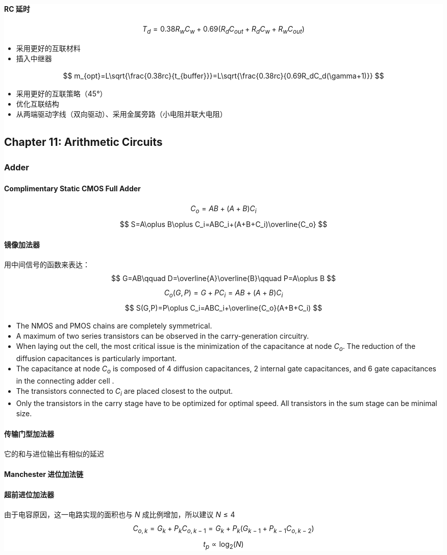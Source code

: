 #### RC 延时
$$
T_d=0.38R_wC_w+0.69(R_dC_{out}+R_dC_w+R_wC_{out})
$$
- 采用更好的互联材料
- 插入中继器 

$$
m_{opt}=L\sqrt{\frac{0.38rc}{t_{buffer}}}=L\sqrt{\frac{0.38rc}{0.69R_dC_d(\gamma+1)}}
$$

- 采用更好的互联策略（45°）
- 优化互联结构
- 从两端驱动字线（双向驱动）、采用金属旁路（小电阻并联大电阻）

## Chapter 11: Arithmetic Circuits
### Adder
#### Complimentary Static CMOS Full Adder 
$$
C_o=AB+(A+B)C_i
$$
$$
S=A\oplus B\oplus C_i=ABC_i+(A+B+C_i)\overline{C_o}
$$ 

#### 镜像加法器 
用中间信号的函数来表达：
$$
G=AB\qquad D=\overline{A}\overline{B}\qquad P=A\oplus B
$$
$$
C_o(G,P)=G+PC_i=AB+(A+B)C_i
$$ 
$$
S(G,P)=P\oplus C_i=ABC_i+\overline{C_o}(A+B+C_i)
$$  

- The NMOS and PMOS chains are completely symmetrical.  
- A maximum of two series transistors can be observed in the carry-generation circuitry.
- When laying out the cell, the most critical issue is the minimization of the capacitance at node $C_o$. The reduction of the diffusion capacitances is particularly important.
- The capacitance at node $C_o$ is composed of 4 diffusion capacitances, 2 internal gate capacitances, and 6 gate capacitances in the connecting adder cell .
- The transistors connected to $C_i$ are placed closest to the output.
- Only the transistors in the carry stage have to be optimized for optimal speed. All transistors in the sum stage can be minimal size.

#### 传输门型加法器
它的和与进位输出有相似的延迟

#### Manchester 进位加法链
#### 超前进位加法器
由于电容原因，这一电路实现的面积也与 $N$ 成比例增加，所以建议 $N\le 4$
$$
C_{o,k}=G_k+P_kC_{o,k-1}=G_k+P_k(G_{k-1}+P_{k-1}C_{o,k-2})
$$
$$
t_p\propto \log_2(N)
$$
